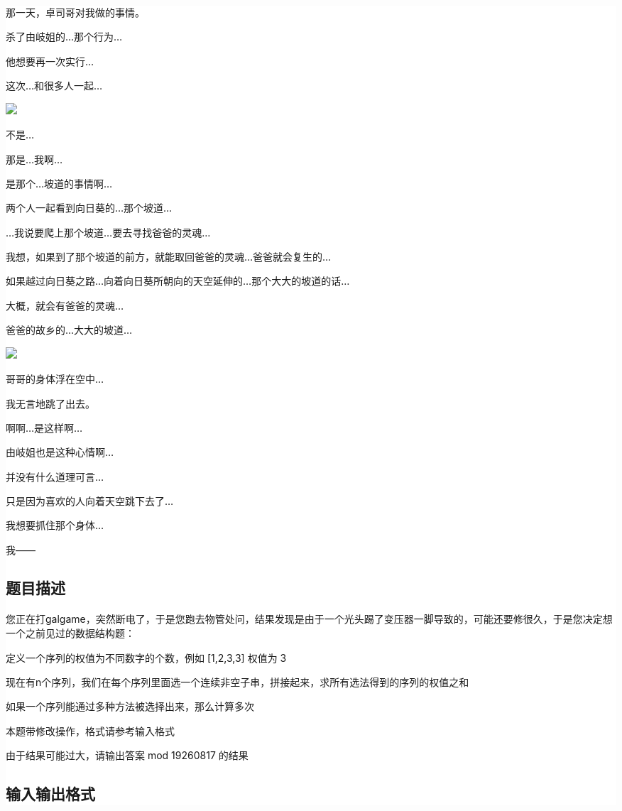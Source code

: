 那一天，卓司哥对我做的事情。

杀了由岐姐的…那个行为…

他想要再一次实行…

这次…和很多人一起…

![](https://cdn.luogu.com.cn/upload/pic/21198.png)

不是…

那是…我啊…

是那个…坡道的事情啊…

两个人一起看到向日葵的…那个坡道…

…我说要爬上那个坡道…要去寻找爸爸的灵魂…

我想，如果到了那个坡道的前方，就能取回爸爸的灵魂…爸爸就会复生的…

如果越过向日葵之路…向着向日葵所朝向的天空延伸的…那个大大的坡道的话…

大概，就会有爸爸的灵魂…

爸爸的故乡的…大大的坡道…

![](https://cdn.luogu.com.cn/upload/pic/21199.png)

哥哥的身体浮在空中…

我无言地跳了出去。

啊啊…是这样啊…

由岐姐也是这种心情啊…

并没有什么道理可言…

只是因为喜欢的人向着天空跳下去了…

我想要抓住那个身体…

我——

## 题目描述

您正在打galgame，突然断电了，于是您跑去物管处问，结果发现是由于一个光头踢了变压器一脚导致的，可能还要修很久，于是您决定想一个之前见过的数据结构题：

定义一个序列的权值为不同数字的个数，例如 [1,2,3,3] 权值为 3

现在有n个序列，我们在每个序列里面选一个连续非空子串，拼接起来，求所有选法得到的序列的权值之和

如果一个序列能通过多种方法被选择出来，那么计算多次

本题带修改操作，格式请参考输入格式

由于结果可能过大，请输出答案 mod 19260817 的结果

## 输入输出格式
